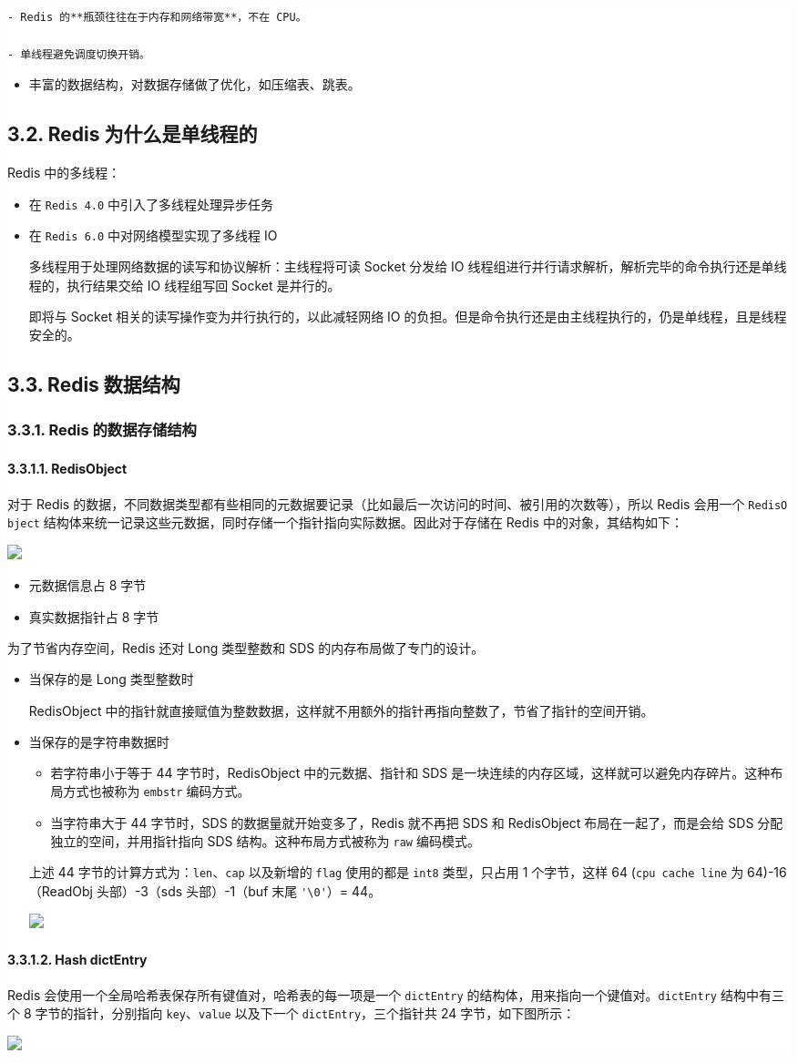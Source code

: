 	- Redis 的**瓶颈往往在于内存和网络带宽**，不在 CPU。
	
	- 单线程避免调度切换开销。
	
- 丰富的数据结构，对数据存储做了优化，如压缩表、跳表。

## 3.2. Redis 为什么是单线程的

Redis 中的多线程：

- 在 `Redis 4.0` 中引入了多线程处理异步任务

- 在 `Redis 6.0` 中对网络模型实现了多线程 IO

	多线程用于处理网络数据的读写和协议解析：主线程将可读 Socket 分发给 IO 线程组进行并行请求解析，解析完毕的命令执行还是单线程的，执行结果交给 IO 线程组写回 Socket 是并行的。
	
	即将与 Socket 相关的读写操作变为并行执行的，以此减轻网络 IO 的负担。但是命令执行还是由主线程执行的，仍是单线程，且是线程安全的。

## 3.3. Redis 数据结构

### 3.3.1. Redis 的数据存储结构

#### 3.3.1.1. RedisObject

对于 Redis 的数据，不同数据类型都有些相同的元数据要记录（比如最后一次访问的时间、被引用的次数等），所以 Redis 会用一个 `RedisObject` 结构体来统一记录这些元数据，同时存储一个指针指向实际数据。因此对于存储在 Redis 中的对象，其结构如下：

![](https://varg-my-images.oss-cn-beijing.aliyuncs.com/img/20220518222536.png)

- 元数据信息占 8 字节

- 真实数据指针占 8 字节

为了节省内存空间，Redis 还对 Long 类型整数和 SDS 的内存布局做了专门的设计。

- 当保存的是 Long 类型整数时

	RedisObject 中的指针就直接赋值为整数数据，这样就不用额外的指针再指向整数了，节省了指针的空间开销。

- 当保存的是字符串数据时

	- 若字符串小于等于 44 字节时，RedisObject 中的元数据、指针和 SDS 是一块连续的内存区域，这样就可以避免内存碎片。这种布局方式也被称为 `embstr` 编码方式。
	
	- 当字符串大于 44 字节时，SDS 的数据量就开始变多了，Redis 就不再把 SDS 和 RedisObject 布局在一起了，而是会给 SDS 分配独立的空间，并用指针指向 SDS 结构。这种布局方式被称为 `raw` 编码模式。

	上述 44 字节的计算方式为：`len`、`cap` 以及新增的 `flag` 使用的都是 `int8` 类型，只占用 1 个字节，这样 64 (`cpu cache line` 为 64)-16（ReadObj 头部）-3（sds 头部）-1（buf 末尾 `'\0'`）= 44。
	
	![](https://varg-my-images.oss-cn-beijing.aliyuncs.com/img/20220518223052.png)

#### 3.3.1.2. Hash dictEntry

Redis 会使用一个全局哈希表保存所有键值对，哈希表的每一项是一个 `dictEntry` 的结构体，用来指向一个键值对。`dictEntry` 结构中有三个 8 字节的指针，分别指向 `key`、`value` 以及下一个 `dictEntry`，三个指针共 24 字节，如下图所示：

![](https://varg-my-images.oss-cn-beijing.aliyuncs.com/img/20220518223353.png)
